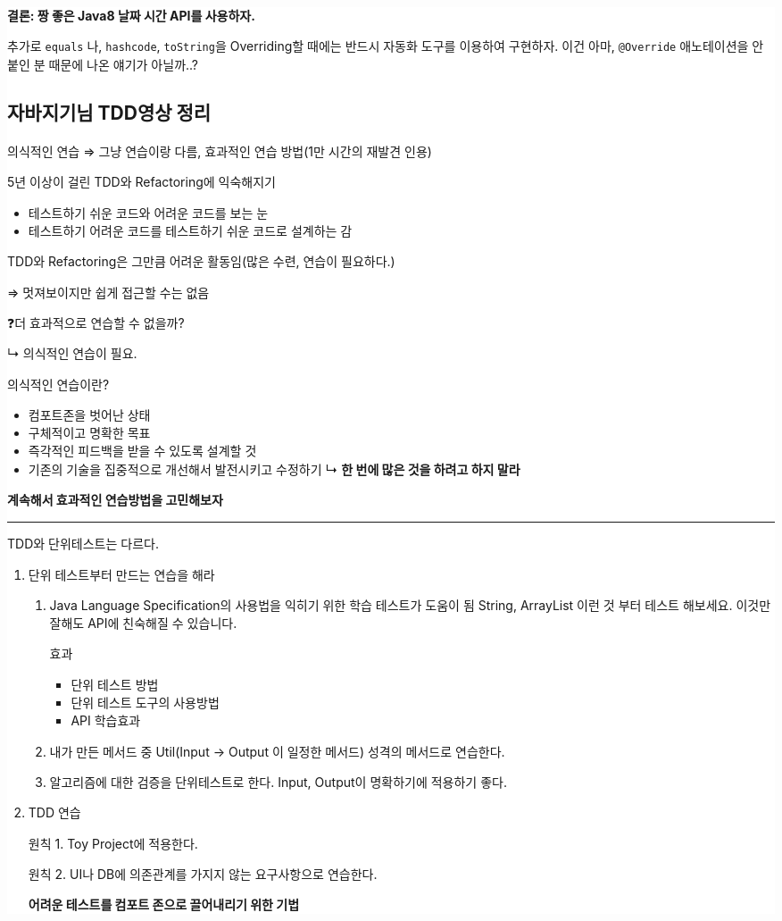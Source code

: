 **결론: 짱 좋은 Java8 날짜 시간 API를 사용하자.**

추가로 `equals` 나, `hashcode`, `toString`을 Overriding할 때에는 반드시 자동화 도구를 이용하여 구현하자.
이건 아마, `@Override` 애노테이션을 안 붙인 분 때문에 나온 얘기가 아닐까..?

## 자바지기님 TDD영상 정리

의식적인 연습 ⇒ 그냥 연습이랑 다름, 효과적인 연습 방법(1만 시간의 재발견 인용)

5년 이상이 걸린 TDD와 Refactoring에 익숙해지기

- 테스트하기 쉬운 코드와 어려운 코드를 보는 눈
- 테스트하기 어려운 코드를 테스트하기 쉬운 코드로 설계하는 감

TDD와 Refactoring은 그만큼 어려운 활동임(많은 수련, 연습이 필요하다.)

⇒ 멋져보이지만 쉽게 접근할 수는 없음

❓더 효과적으로 연습할 수 없을까?

↳ 의식적인 연습이 필요.

의식적인 연습이란?

- 컴포트존을 벗어난 상태
- 구체적이고 명확한 목표
- 즉각적인 피드백을 받을 수 있도록 설계할 것
- 기존의 기술을 집중적으로 개선해서 발전시키고 수정하기
  ↳ **한 번에 많은 것을 하려고 하지 말라**

**계속해서 효과적인 연습방법을 고민해보자**

---

TDD와 단위테스트는 다르다.

1. 단위 테스트부터 만드는 연습을 해라

   1. Java Language Specification의 사용법을 익히기 위한 학습 테스트가 도움이 됨
      String, ArrayList 이런 것 부터 테스트 해보세요.
      이것만 잘해도 API에 친숙해질 수 있습니다.

      효과

      - 단위 테스트 방법
      - 단위 테스트 도구의 사용방법
      - API 학습효과

   2. 내가 만든 메서드 중 Util(Input → Output 이 일정한 메서드) 성격의 메서드로 연습한다.

   3. 알고리즘에 대한 검증을 단위테스트로 한다.
      Input, Output이 명확하기에 적용하기 좋다.

2. TDD 연습

   원칙 1. Toy Project에 적용한다.

   원칙 2. UI나 DB에 의존관계를 가지지 않는 요구사항으로 연습한다.

   **어려운 테스트를 컴포트 존으로 끌어내리기 위한 기법**
